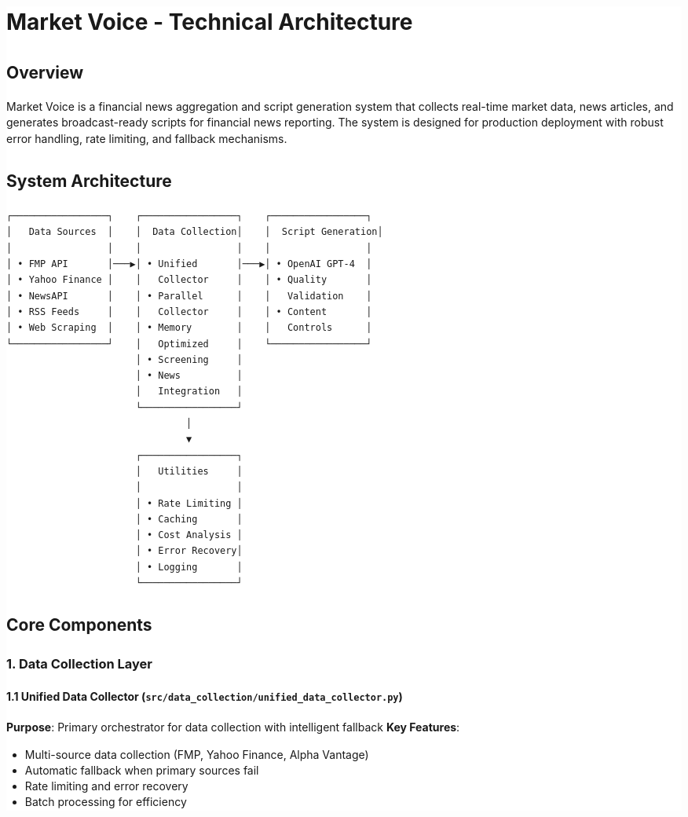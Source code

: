 # Market Voice - Technical Architecture

## Overview

Market Voice is a financial news aggregation and script generation system that collects real-time market data, news articles, and generates broadcast-ready scripts for financial news reporting. The system is designed for production deployment with robust error handling, rate limiting, and fallback mechanisms.

## System Architecture

```
┌─────────────────┐    ┌─────────────────┐    ┌─────────────────┐
│   Data Sources  │    │  Data Collection│    │  Script Generation│
│                 │    │                 │    │                 │
│ • FMP API       │───▶│ • Unified       │───▶│ • OpenAI GPT-4  │
│ • Yahoo Finance │    │   Collector     │    │ • Quality       │
│ • NewsAPI       │    │ • Parallel      │    │   Validation    │
│ • RSS Feeds     │    │   Collector     │    │ • Content       │
│ • Web Scraping  │    │ • Memory        │    │   Controls      │
└─────────────────┘    │   Optimized     │    └─────────────────┘
                       │ • Screening     │
                       │ • News          │
                       │   Integration   │
                       └─────────────────┘
                                │
                                ▼
                       ┌─────────────────┐
                       │   Utilities     │
                       │                 │
                       │ • Rate Limiting │
                       │ • Caching       │
                       │ • Cost Analysis │
                       │ • Error Recovery│
                       │ • Logging       │
                       └─────────────────┘
```

## Core Components

### 1. Data Collection Layer

#### 1.1 Unified Data Collector (`src/data_collection/unified_data_collector.py`)
**Purpose**: Primary orchestrator for data collection with intelligent fallback
**Key Features**:
- Multi-source data collection (FMP, Yahoo Finance, Alpha Vantage)
- Automatic fallback when primary sources fail
- Rate limiting and error recovery
- Batch processing for efficiency
